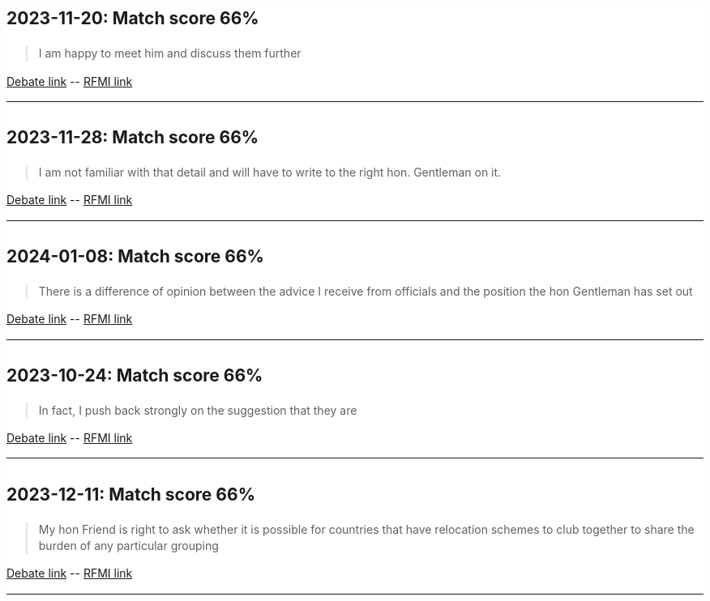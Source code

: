 
## 2023-11-20: Match score 66%

>I am happy to meet him and discuss them further

[Debate link](https://www.theyworkforyou.com/debates/?id=2023-11-20c.21.4)  --  [RFMI link](https://www.theyworkforyou.com/mp/25438/register)


---



## 2023-11-28: Match score 66%

>I am not familiar with that detail and will have to write to the right hon. Gentleman on it.

[Debate link](https://www.theyworkforyou.com/debates/?id=2023-11-28b.707.0)  --  [RFMI link](https://www.theyworkforyou.com/mp/25438/register)


---



## 2024-01-08: Match score 66%

>There is a difference of opinion between the advice I receive from officials and the position the hon Gentleman has set out

[Debate link](https://www.theyworkforyou.com/debates/?id=2024-01-08d.22.2)  --  [RFMI link](https://www.theyworkforyou.com/mp/25438/register)


---



## 2023-10-24: Match score 66%

>In fact, I push back strongly on the suggestion that they are

[Debate link](https://www.theyworkforyou.com/debates/?id=2023-10-24b.732.1)  --  [RFMI link](https://www.theyworkforyou.com/mp/25438/register)


---



## 2023-12-11: Match score 66%

>My hon Friend is right to ask whether it is possible for countries that have relocation schemes to club together to share the burden of any particular grouping

[Debate link](https://www.theyworkforyou.com/debates/?id=2023-12-11c.633.0)  --  [RFMI link](https://www.theyworkforyou.com/mp/25438/register)


---
